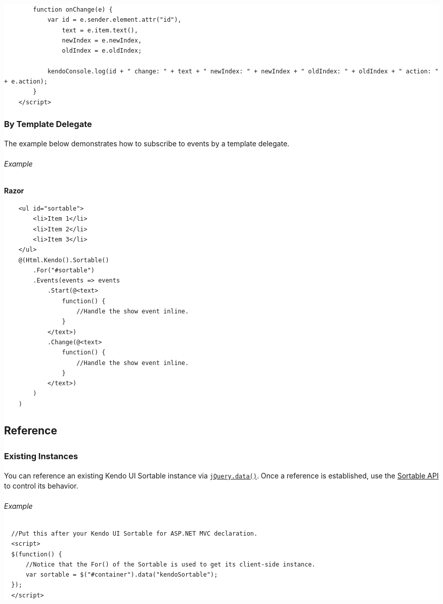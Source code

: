             function onChange(e) {
                var id = e.sender.element.attr("id"),
                    text = e.item.text(),
                    newIndex = e.newIndex,
                    oldIndex = e.oldIndex;

                kendoConsole.log(id + " change: " + text + " newIndex: " + newIndex + " oldIndex: " + oldIndex + " action: " + e.action);
            }
        </script>

### By Template Delegate

The example below demonstrates how to subscribe to events by a template delegate.

###### Example 

**Razor**

        <ul id="sortable">
            <li>Item 1</li>
            <li>Item 2</li>
            <li>Item 3</li>
        </ul>
        @(Html.Kendo().Sortable()
            .For("#sortable")
            .Events(events => events
                .Start(@<text>
                    function() {
                        //Handle the show event inline.
                    }
                </text>)
                .Change(@<text>
                    function() {
                        //Handle the show event inline.
                    }
                </text>)
            )
        )

## Reference

### Existing Instances

You can reference an existing Kendo UI Sortable instance via [`jQuery.data()`](http://api.jquery.com/jQuery.data/). Once a reference is established, use the [Sortable API](/api/javascript/ui/sortable#methods) to control its behavior.

###### Example

      //Put this after your Kendo UI Sortable for ASP.NET MVC declaration.
      <script>
      $(function() {
          //Notice that the For() of the Sortable is used to get its client-side instance.
          var sortable = $("#container").data("kendoSortable");
      });
      </script>
